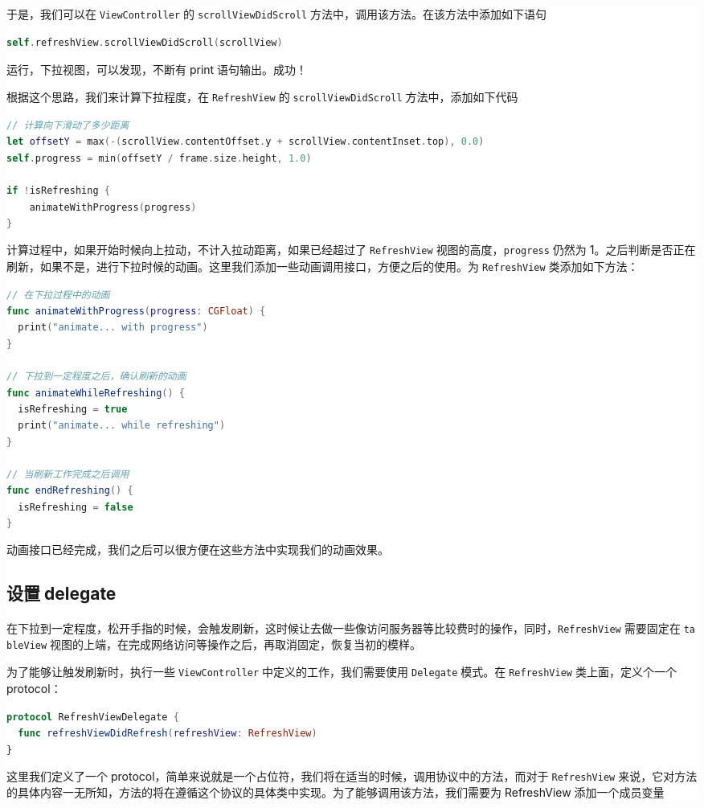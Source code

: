 于是，我们可以在 `ViewController` 的 `scrollViewDidScroll` 方法中，调用该方法。在该方法中添加如下语句

```swift
self.refreshView.scrollViewDidScroll(scrollView)
```

运行，下拉视图，可以发现，不断有 print 语句输出。成功！

根据这个思路，我们来计算下拉程度，在 `RefreshView` 的 `scrollViewDidScroll` 方法中，添加如下代码

```swift
// 计算向下滑动了多少距离
let offsetY = max(-(scrollView.contentOffset.y + scrollView.contentInset.top), 0.0)
self.progress = min(offsetY / frame.size.height, 1.0)

if !isRefreshing {
	animateWithProgress(progress)
}
```

计算过程中，如果开始时候向上拉动，不计入拉动距离，如果已经超过了 `RefreshView` 视图的高度，`progress` 仍然为 1。之后判断是否正在刷新，如果不是，进行下拉时候的动画。这里我们添加一些动画调用接口，方便之后的使用。为 `RefreshView` 类添加如下方法：

```swift
// 在下拉过程中的动画
func animateWithProgress(progress: CGFloat) {
  print("animate... with progress")
}

// 下拉到一定程度之后，确认刷新的动画
func animateWhileRefreshing() {
  isRefreshing = true
  print("animate... while refreshing")
}

// 当刷新工作完成之后调用
func endRefreshing() {
  isRefreshing = false
}
```

动画接口已经完成，我们之后可以很方便在这些方法中实现我们的动画效果。

## 设置 delegate

在下拉到一定程度，松开手指的时候，会触发刷新，这时候让去做一些像访问服务器等比较费时的操作，同时，`RefreshView` 需要固定在 `tableView` 视图的上端，在完成网络访问等操作之后，再取消固定，恢复当初的模样。

为了能够让触发刷新时，执行一些 `ViewController` 中定义的工作，我们需要使用 `Delegate` 模式。在 `RefreshView` 类上面，定义个一个 protocol：

```swift
protocol RefreshViewDelegate {
  func refreshViewDidRefresh(refreshView: RefreshView)
}
```

这里我们定义了一个 protocol，简单来说就是一个占位符，我们将在适当的时候，调用协议中的方法，而对于 `RefreshView` 来说，它对方法的具体内容一无所知，方法的将在遵循这个协议的具体类中实现。为了能够调用该方法，我们需要为 RefreshView 添加一个成员变量
